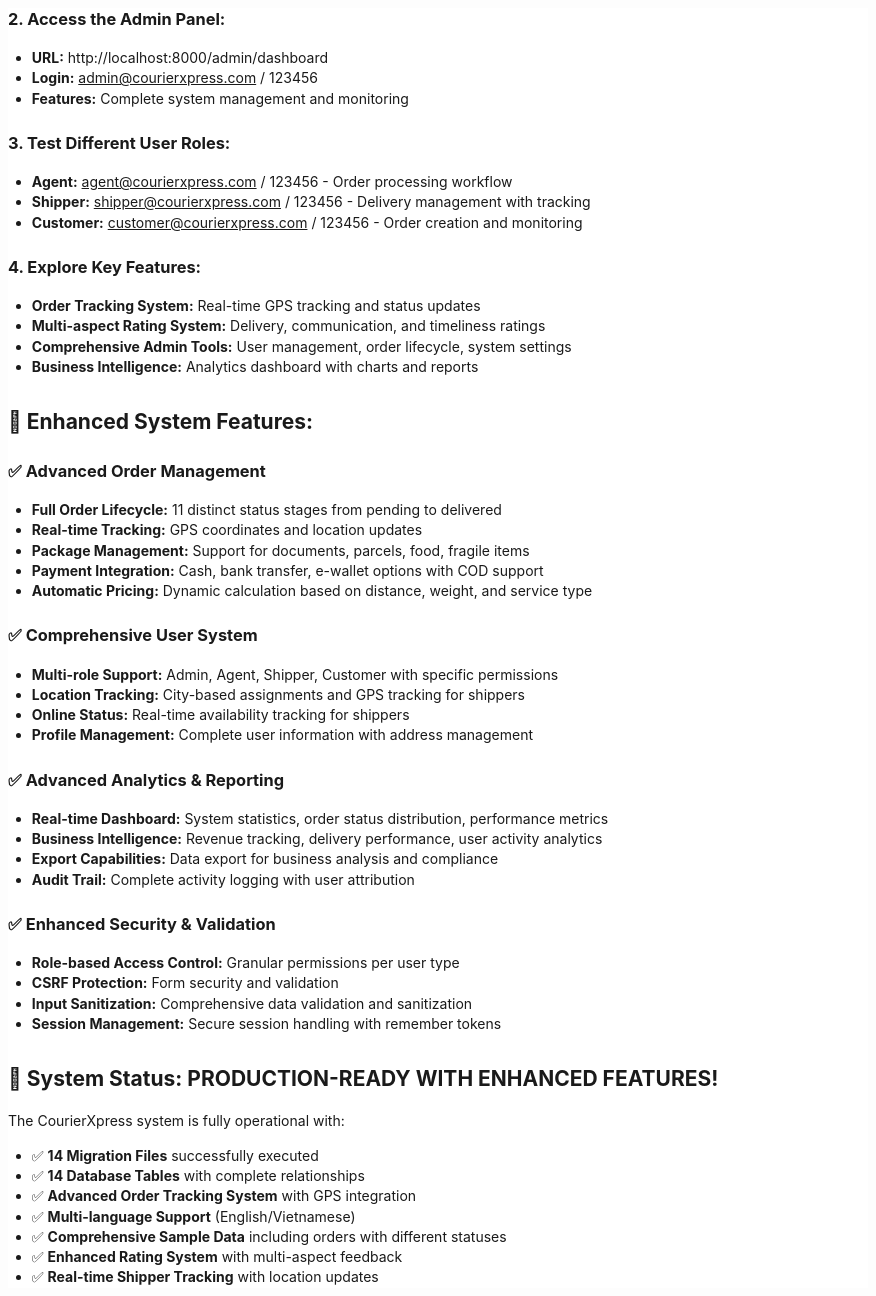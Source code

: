 ### 2. **Access the Admin Panel:**
   - **URL:** http://localhost:8000/admin/dashboard
   - **Login:** admin@courierxpress.com / 123456
   - **Features:** Complete system management and monitoring

### 3. **Test Different User Roles:**
   - **Agent:** agent@courierxpress.com / 123456 - Order processing workflow
   - **Shipper:** shipper@courierxpress.com / 123456 - Delivery management with tracking
   - **Customer:** customer@courierxpress.com / 123456 - Order creation and monitoring

### 4. **Explore Key Features:**
   - **Order Tracking System:** Real-time GPS tracking and status updates
   - **Multi-aspect Rating System:** Delivery, communication, and timeliness ratings
   - **Comprehensive Admin Tools:** User management, order lifecycle, system settings
   - **Business Intelligence:** Analytics dashboard with charts and reports

## 🎯 Enhanced System Features:

### ✅ Advanced Order Management
- **Full Order Lifecycle:** 11 distinct status stages from pending to delivered
- **Real-time Tracking:** GPS coordinates and location updates
- **Package Management:** Support for documents, parcels, food, fragile items
- **Payment Integration:** Cash, bank transfer, e-wallet options with COD support
- **Automatic Pricing:** Dynamic calculation based on distance, weight, and service type

### ✅ Comprehensive User System
- **Multi-role Support:** Admin, Agent, Shipper, Customer with specific permissions
- **Location Tracking:** City-based assignments and GPS tracking for shippers
- **Online Status:** Real-time availability tracking for shippers
- **Profile Management:** Complete user information with address management

### ✅ Advanced Analytics & Reporting
- **Real-time Dashboard:** System statistics, order status distribution, performance metrics
- **Business Intelligence:** Revenue tracking, delivery performance, user activity analytics
- **Export Capabilities:** Data export for business analysis and compliance
- **Audit Trail:** Complete activity logging with user attribution

### ✅ Enhanced Security & Validation
- **Role-based Access Control:** Granular permissions per user type
- **CSRF Protection:** Form security and validation
- **Input Sanitization:** Comprehensive data validation and sanitization
- **Session Management:** Secure session handling with remember tokens

## 🚀 System Status: **PRODUCTION-READY WITH ENHANCED FEATURES!**

The CourierXpress system is fully operational with:
- ✅ **14 Migration Files** successfully executed
- ✅ **14 Database Tables** with complete relationships
- ✅ **Advanced Order Tracking System** with GPS integration
- ✅ **Multi-language Support** (English/Vietnamese)
- ✅ **Comprehensive Sample Data** including orders with different statuses
- ✅ **Enhanced Rating System** with multi-aspect feedback
- ✅ **Real-time Shipper Tracking** with location updates
